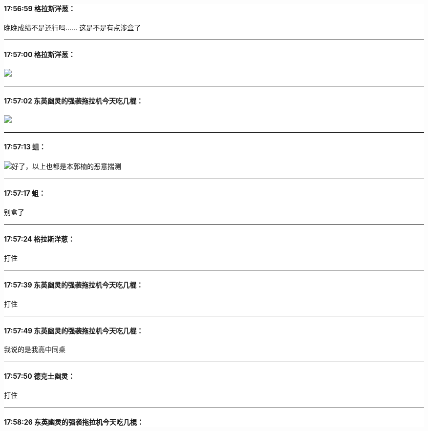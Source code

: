 #### 17:56:59  格拉斯洋葱：

晚晚成绩不是还行吗…… 这是不是有点涉盒了

*****

#### 17:57:00  格拉斯洋葱：

<img src="http://gchat.qpic.cn/gchatpic_new/895249074/614391357-2809786855-83D54A6F3531940FA7E3A6EF9F0768DA/0?term=2" max_width="50%" />

*****

#### 17:57:02  东英幽灵的强袭拖拉机今天吃几棍：

<img src="http://gchat.qpic.cn/gchatpic_new/719831717/614391357-2965564214-4C6692D892009D114A130CC632353E13/0?term=2" max_width="50%" />

*****

#### 17:57:13  蛆：

<img src="http://gchat.qpic.cn/gchatpic_new/794594593/614391357-3156704098-83D54A6F3531940FA7E3A6EF9F0768DA/0?term=2" max_width="50%" />好了，以上也都是本郭楠的恶意揣测

*****

#### 17:57:17  蛆：

别盒了

*****

#### 17:57:24  格拉斯洋葱：

打住

*****

#### 17:57:39  东英幽灵的强袭拖拉机今天吃几棍：

打住

*****

#### 17:57:49  东英幽灵的强袭拖拉机今天吃几棍：

我说的是我高中同桌

*****

#### 17:57:50  德克士幽灵：

打住

*****

#### 17:58:26  东英幽灵的强袭拖拉机今天吃几棍：
